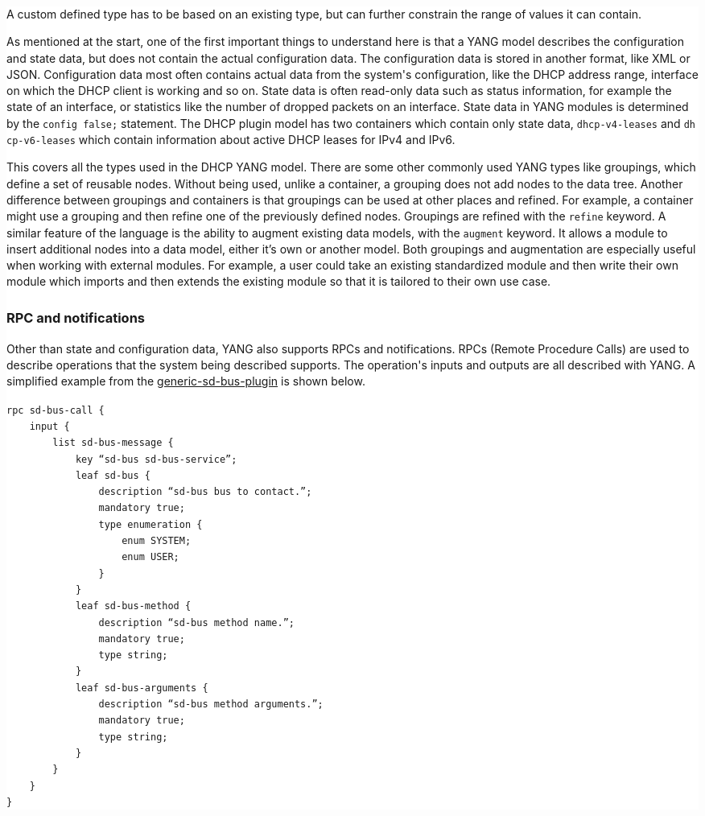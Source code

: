 A custom defined type has to be based on an existing type, but can further constrain the range of values it can contain.

As mentioned at the start, one of the first important things to understand here is that a YANG model describes the configuration and state data, but does not contain the actual configuration data. The configuration data is stored in another format, like XML or JSON. Configuration data most often contains actual data from the system's configuration, like the DHCP address range, interface on which the DHCP client is working and so on. State data is often read-only data such as status information, for example the state of an interface, or statistics like the number of dropped packets on an interface. State data in YANG modules is determined by the `config false;` statement. The DHCP plugin model has two containers which contain only state data, `dhcp-v4-leases` and `dhcp-v6-leases` which contain information about active DHCP leases for IPv4 and IPv6.

This covers all the types used in the DHCP YANG model. There are some other commonly used YANG types like groupings, which define a set of reusable nodes. Without being used, unlike a container, a grouping does not add nodes to the data tree. Another difference between groupings and containers is that groupings can be used at other places and refined. For example, a container might use a grouping and then refine one of the previously defined nodes. Groupings are refined with the `refine` keyword. A similar feature of the language is the ability to augment existing data models, with the `augment` keyword. It allows a module to insert additional nodes into a data model, either it’s own or another model. Both groupings and augmentation are especially useful when working with external modules. For example, a user could take an existing standardized module and then write their own module which imports and then extends the existing module so that it is tailored to their own use case.

### RPC and notifications

Other than state and configuration data, YANG also supports RPCs and notifications. RPCs (Remote Procedure Calls) are used to describe operations that the system being described supports. The operation's inputs and outputs are all described with YANG. A simplified example from the [generic-sd-bus-plugin](https://github.com/sartura/generic-sd-bus-plugin) is shown below.

```
rpc sd-bus-call {
    input {
        list sd-bus-message {
            key “sd-bus sd-bus-service”;
            leaf sd-bus {
                description “sd-bus bus to contact.”;
                mandatory true;
                type enumeration {
                    enum SYSTEM;
                    enum USER;
                }
            }
            leaf sd-bus-method {
                description “sd-bus method name.”;
                mandatory true;
                type string;
            }
            leaf sd-bus-arguments {
                description “sd-bus method arguments.”;
                mandatory true;
                type string;
            }
        }
    }
}
```
